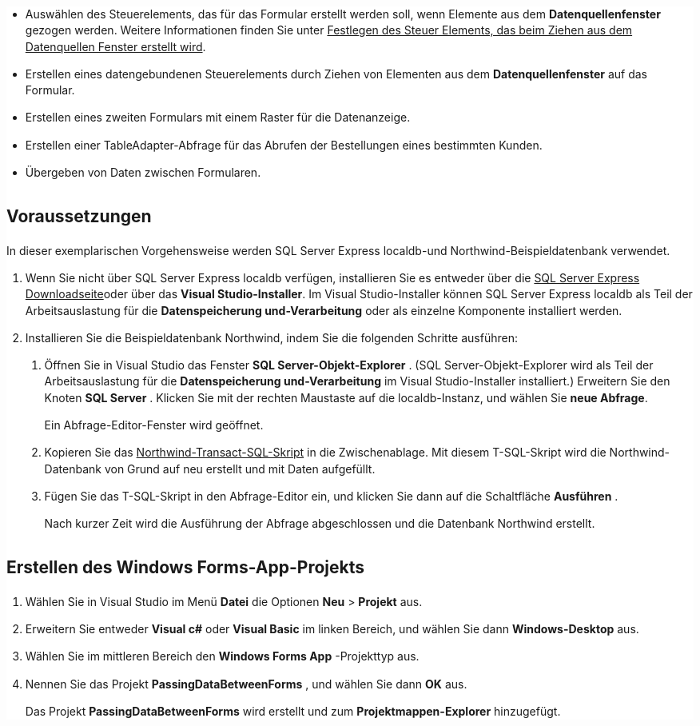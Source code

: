 - Auswählen des Steuerelements, das für das Formular erstellt werden soll, wenn Elemente aus dem **Datenquellenfenster** gezogen werden. Weitere Informationen finden Sie unter [Festlegen des Steuer Elements, das beim Ziehen aus dem Datenquellen Fenster erstellt wird](../data-tools/set-the-control-to-be-created-when-dragging-from-the-data-sources-window.md).

- Erstellen eines datengebundenen Steuerelements durch Ziehen von Elementen aus dem **Datenquellenfenster** auf das Formular.

- Erstellen eines zweiten Formulars mit einem Raster für die Datenanzeige.

- Erstellen einer TableAdapter-Abfrage für das Abrufen der Bestellungen eines bestimmten Kunden.

- Übergeben von Daten zwischen Formularen.

## <a name="prerequisites"></a>Voraussetzungen

In dieser exemplarischen Vorgehensweise werden SQL Server Express localdb-und Northwind-Beispieldatenbank verwendet.

1. Wenn Sie nicht über SQL Server Express localdb verfügen, installieren Sie es entweder über die [SQL Server Express Downloadseite](https://www.microsoft.com/sql-server/sql-server-editions-express)oder über das **Visual Studio-Installer**. Im Visual Studio-Installer können SQL Server Express localdb als Teil der Arbeitsauslastung für die **Datenspeicherung und-Verarbeitung** oder als einzelne Komponente installiert werden.

2. Installieren Sie die Beispieldatenbank Northwind, indem Sie die folgenden Schritte ausführen:

    1. Öffnen Sie in Visual Studio das Fenster **SQL Server-Objekt-Explorer** . (SQL Server-Objekt-Explorer wird als Teil der Arbeitsauslastung für die **Datenspeicherung und-Verarbeitung** im Visual Studio-Installer installiert.) Erweitern Sie den Knoten **SQL Server** . Klicken Sie mit der rechten Maustaste auf die localdb-Instanz, und wählen Sie **neue Abfrage**.

       Ein Abfrage-Editor-Fenster wird geöffnet.

    2. Kopieren Sie das [Northwind-Transact-SQL-Skript](https://github.com/MicrosoftDocs/visualstudio-docs/blob/master/docs/data-tools/samples/northwind.sql?raw=true) in die Zwischenablage. Mit diesem T-SQL-Skript wird die Northwind-Datenbank von Grund auf neu erstellt und mit Daten aufgefüllt.

    3. Fügen Sie das T-SQL-Skript in den Abfrage-Editor ein, und klicken Sie dann auf die Schaltfläche **Ausführen** .

       Nach kurzer Zeit wird die Ausführung der Abfrage abgeschlossen und die Datenbank Northwind erstellt.

## <a name="create-the-windows-forms-app-project"></a>Erstellen des Windows Forms-App-Projekts

1. Wählen Sie in Visual Studio im Menü **Datei** die Optionen **Neu** > **Projekt** aus.

2. Erweitern Sie entweder **Visual c#** oder **Visual Basic** im linken Bereich, und wählen Sie dann **Windows-Desktop** aus.

3. Wählen Sie im mittleren Bereich den **Windows Forms App** -Projekttyp aus.

4. Nennen Sie das Projekt **PassingDataBetweenForms** , und wählen Sie dann **OK** aus.

     Das Projekt **PassingDataBetweenForms** wird erstellt und zum **Projektmappen-Explorer** hinzugefügt.
